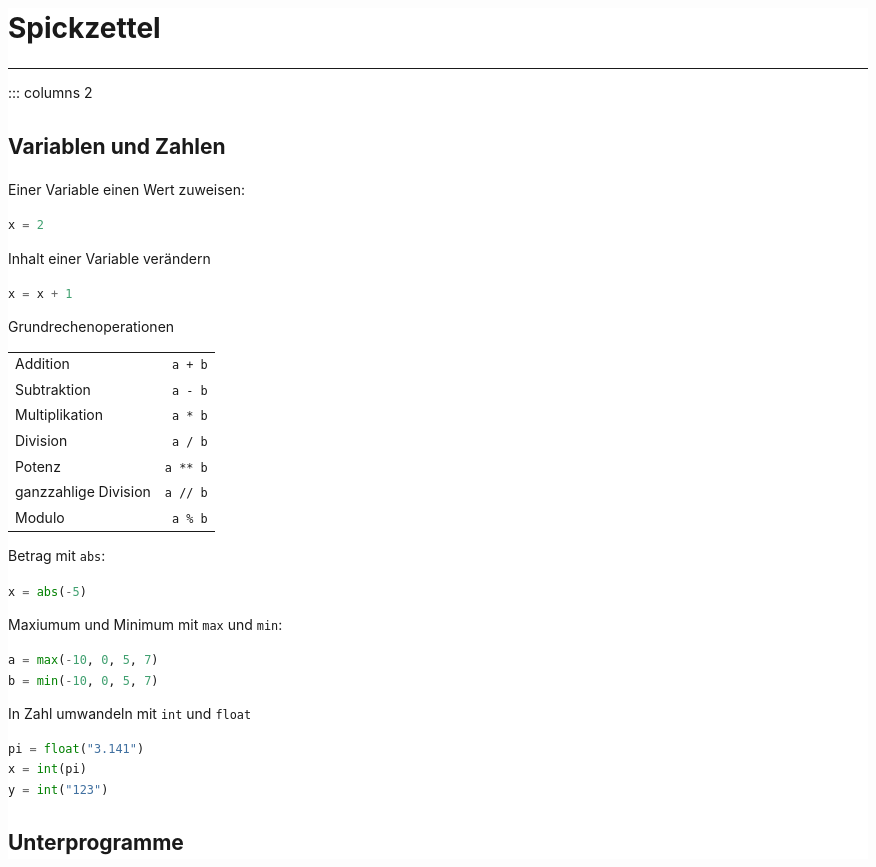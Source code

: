 # Spickzettel
---

::: columns 2

## Variablen und Zahlen

Einer Variable einen Wert zuweisen:
``` python
x = 2
```

Inhalt einer Variable verändern
``` python
x = x + 1
```

Grundrechenoperationen

|                      |          |
| -------------------- | --------:|
| Addition             |  `a + b` |
| Subtraktion          |  `a - b` |
| Multiplikation       |  `a * b` |
| Division             |  `a / b` |
| Potenz               | `a ** b` |
| ganzzahlige Division | `a // b` |
| Modulo               |  `a % b` |

Betrag mit `abs`:
``` python
x = abs(-5)
```

Maxiumum und Minimum mit `max` und `min`:
``` python
a = max(-10, 0, 5, 7)
b = min(-10, 0, 5, 7)
```

In Zahl umwandeln mit `int` und `float`
``` python
pi = float("3.141")
x = int(pi)
y = int("123")
```

## Unterprogramme

